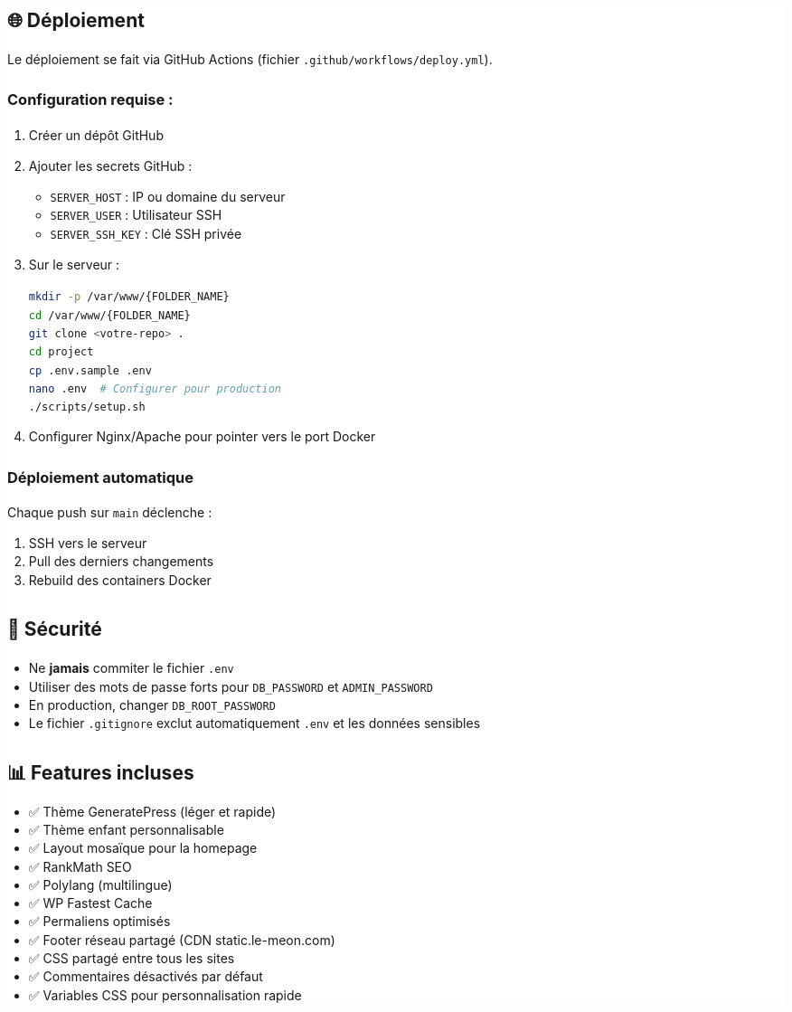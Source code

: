 ## 🌐 Déploiement

Le déploiement se fait via GitHub Actions (fichier `.github/workflows/deploy.yml`).

### Configuration requise :

1. Créer un dépôt GitHub
2. Ajouter les secrets GitHub :
   - `SERVER_HOST` : IP ou domaine du serveur
   - `SERVER_USER` : Utilisateur SSH
   - `SERVER_SSH_KEY` : Clé SSH privée

3. Sur le serveur :
   ```bash
   mkdir -p /var/www/{FOLDER_NAME}
   cd /var/www/{FOLDER_NAME}
   git clone <votre-repo> .
   cd project
   cp .env.sample .env
   nano .env  # Configurer pour production
   ./scripts/setup.sh
   ```

4. Configurer Nginx/Apache pour pointer vers le port Docker

### Déploiement automatique

Chaque push sur `main` déclenche :
1. SSH vers le serveur
2. Pull des derniers changements
3. Rebuild des containers Docker

## 🔐 Sécurité

- Ne **jamais** commiter le fichier `.env`
- Utiliser des mots de passe forts pour `DB_PASSWORD` et `ADMIN_PASSWORD`
- En production, changer `DB_ROOT_PASSWORD`
- Le fichier `.gitignore` exclut automatiquement `.env` et les données sensibles

## 📊 Features incluses

- ✅ Thème GeneratePress (léger et rapide)
- ✅ Thème enfant personnalisable
- ✅ Layout mosaïque pour la homepage
- ✅ RankMath SEO
- ✅ Polylang (multilingue)
- ✅ WP Fastest Cache
- ✅ Permaliens optimisés
- ✅ Footer réseau partagé (CDN static.le-meon.com)
- ✅ CSS partagé entre tous les sites
- ✅ Commentaires désactivés par défaut
- ✅ Variables CSS pour personnalisation rapide
